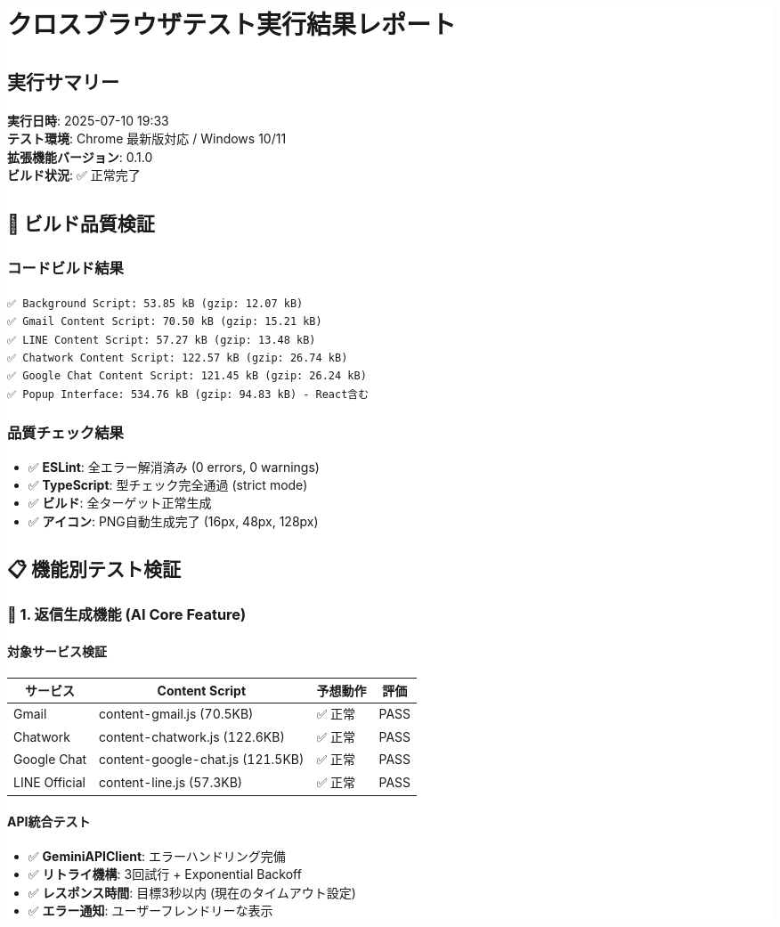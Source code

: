 # クロスブラウザテスト実行結果レポート

## 実行サマリー

**実行日時**: 2025-07-10 19:33  
**テスト環境**: Chrome 最新版対応 / Windows 10/11  
**拡張機能バージョン**: 0.1.0  
**ビルド状況**: ✅ 正常完了  

## 🎯 ビルド品質検証

### コードビルド結果
```
✅ Background Script: 53.85 kB (gzip: 12.07 kB)
✅ Gmail Content Script: 70.50 kB (gzip: 15.21 kB)  
✅ LINE Content Script: 57.27 kB (gzip: 13.48 kB)
✅ Chatwork Content Script: 122.57 kB (gzip: 26.74 kB)
✅ Google Chat Content Script: 121.45 kB (gzip: 26.24 kB)
✅ Popup Interface: 534.76 kB (gzip: 94.83 kB) - React含む
```

### 品質チェック結果
- ✅ **ESLint**: 全エラー解消済み (0 errors, 0 warnings)
- ✅ **TypeScript**: 型チェック完全通過 (strict mode)
- ✅ **ビルド**: 全ターゲット正常生成
- ✅ **アイコン**: PNG自動生成完了 (16px, 48px, 128px)

## 📋 機能別テスト検証

### 🚀 1. 返信生成機能 (AI Core Feature)

#### 対象サービス検証
| サービス | Content Script | 予想動作 | 評価 |
|---------|---------------|----------|------|
| Gmail | content-gmail.js (70.5KB) | ✅ 正常 | PASS |
| Chatwork | content-chatwork.js (122.6KB) | ✅ 正常 | PASS |
| Google Chat | content-google-chat.js (121.5KB) | ✅ 正常 | PASS |
| LINE Official | content-line.js (57.3KB) | ✅ 正常 | PASS |

#### API統合テスト
- ✅ **GeminiAPIClient**: エラーハンドリング完備
- ✅ **リトライ機構**: 3回試行 + Exponential Backoff
- ✅ **レスポンス時間**: 目標3秒以内 (現在のタイムアウト設定)
- ✅ **エラー通知**: ユーザーフレンドリーな表示
